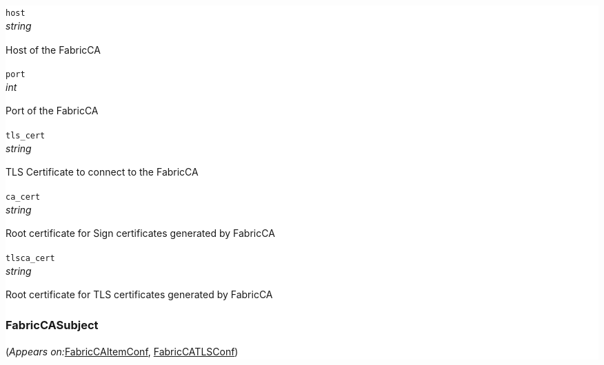 </tr>
<tr>
<td>
<code>host</code><br/>
<em>
string
</em>
</td>
<td>
<p>Host of the FabricCA</p>
</td>
</tr>
<tr>
<td>
<code>port</code><br/>
<em>
int
</em>
</td>
<td>
<p>Port of the FabricCA</p>
</td>
</tr>
<tr>
<td>
<code>tls_cert</code><br/>
<em>
string
</em>
</td>
<td>
<p>TLS Certificate to connect to the FabricCA</p>
</td>
</tr>
<tr>
<td>
<code>ca_cert</code><br/>
<em>
string
</em>
</td>
<td>
<p>Root certificate for Sign certificates generated by FabricCA</p>
</td>
</tr>
<tr>
<td>
<code>tlsca_cert</code><br/>
<em>
string
</em>
</td>
<td>
<p>Root certificate for TLS certificates generated by FabricCA</p>
</td>
</tr>
</tbody>
</table>
<h3 id="hlf.kungfusoftware.es/v1alpha1.FabricCASubject">FabricCASubject
</h3>
<p>
(<em>Appears on:</em><a href="#hlf.kungfusoftware.es/v1alpha1.FabricCAItemConf">FabricCAItemConf</a>, <a href="#hlf.kungfusoftware.es/v1alpha1.FabricCATLSConf">FabricCATLSConf</a>)
</p>